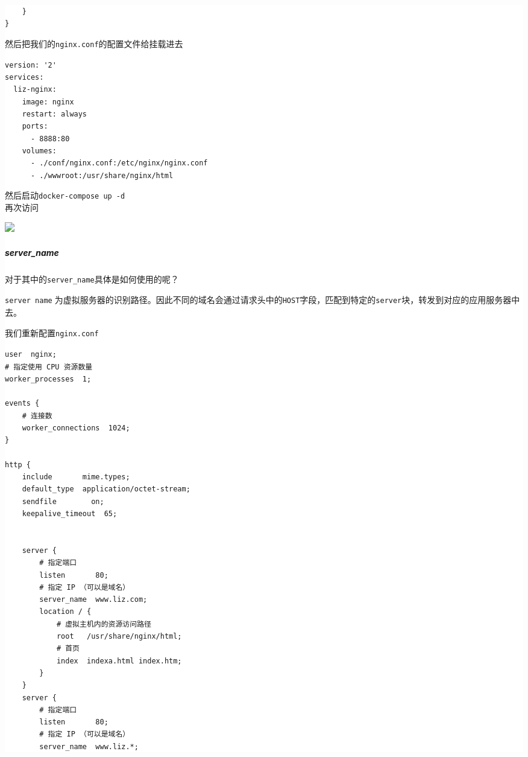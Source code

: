 ````
    }
}
````

然后把我们的`nginx.conf`的配置文件给挂载进去

````
version: '2'
services:
  liz-nginx:
    image: nginx
    restart: always
    ports:
      - 8888:80
    volumes:
      - ./conf/nginx.conf:/etc/nginx/nginx.conf
      - ./wwwroot:/usr/share/nginx/html 
````

然后启动`docker-compose up -d`  
再次访问  

![](https://img2020.cnblogs.com/blog/1237626/202005/1237626-20200524212905448-631115693.png)


##### server_name

对于其中的`server_name`具体是如何使用的呢？  

`server name` 为虚拟服务器的识别路径。因此不同的域名会通过请求头中的`HOST`字段，匹配到特定的`server`块，转发到对应的应用服务器中去。  

我们重新配置`nginx.conf`

````
user  nginx;
# 指定使用 CPU 资源数量
worker_processes  1;

events {
    # 连接数
    worker_connections  1024;
}

http {
    include       mime.types;
    default_type  application/octet-stream;
    sendfile        on;
    keepalive_timeout  65;
    
	
    server {
        # 指定端口
        listen       80;
        # 指定 IP （可以是域名）
        server_name  www.liz.com;
        location / {
            # 虚拟主机内的资源访问路径
            root   /usr/share/nginx/html;
            # 首页
            index  indexa.html index.htm;
        }
    }
    server {
        # 指定端口
        listen       80;
        # 指定 IP （可以是域名）
        server_name  www.liz.*;
````
